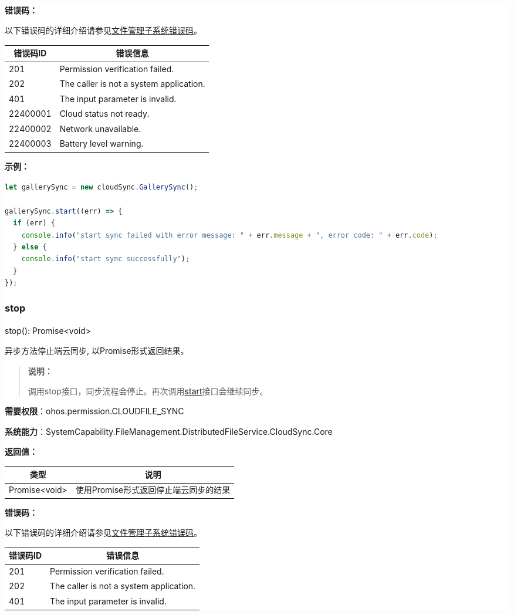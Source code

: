 **错误码：**

以下错误码的详细介绍请参见[文件管理子系统错误码](../errorcodes/errorcode-filemanagement.md)。

| 错误码ID                     | 错误信息        |
| ---------------------------- | ---------- |
| 201 | Permission verification failed. |
| 202 | The caller is not a system application. |
| 401 | The input parameter is invalid. |
| 22400001 | Cloud status not ready. |
| 22400002 | Network unavailable. |
| 22400003  | Battery level warning. |

**示例：**

  ```js
  let gallerySync = new cloudSync.GallerySync();

  gallerySync.start((err) => {
    if (err) {
      console.info("start sync failed with error message: " + err.message + ", error code: " + err.code);
    } else {
      console.info("start sync successfully");
    }
  });
  ```

### stop

stop(): Promise&lt;void&gt;

异步方法停止端云同步, 以Promise形式返回结果。

> **说明：**
>
> 调用stop接口，同步流程会停止。再次调用[start](#start)接口会继续同步。

**需要权限**：ohos.permission.CLOUDFILE_SYNC

**系统能力**：SystemCapability.FileManagement.DistributedFileService.CloudSync.Core

**返回值：**

| 类型                  | 说明             |
| --------------------- | ---------------- |
| Promise&lt;void&gt; | 使用Promise形式返回停止端云同步的结果 |

**错误码：**

以下错误码的详细介绍请参见[文件管理子系统错误码](../errorcodes/errorcode-filemanagement.md)。

| 错误码ID                     | 错误信息        |
| ---------------------------- | ---------- |
| 201 | Permission verification failed. |
| 202 | The caller is not a system application. |
| 401 | The input parameter is invalid. |

